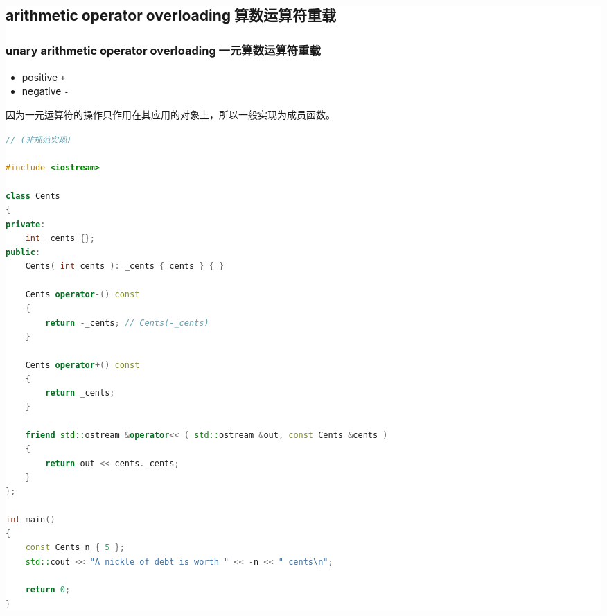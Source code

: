 


## arithmetic operator overloading 算数运算符重载

### unary arithmetic operator overloading 一元算数运算符重载

- positive `+`
- negative `-`

​		因为一元运算符的操作只作用在其应用的对象上，所以一般实现为成员函数。

```c++
// (非规范实现)

#include <iostream>

class Cents
{
private:
    int _cents {};
public:
    Cents( int cents ): _cents { cents } { }

    Cents operator-() const
    {
        return -_cents; // Cents(-_cents)
    }

    Cents operator+() const
    {
        return _cents;
    }

    friend std::ostream &operator<< ( std::ostream &out, const Cents &cents )
    {
        return out << cents._cents;
    }
};

int main()
{
    const Cents n { 5 };
    std::cout << "A nickle of debt is worth " << -n << " cents\n";

    return 0;
}
```







